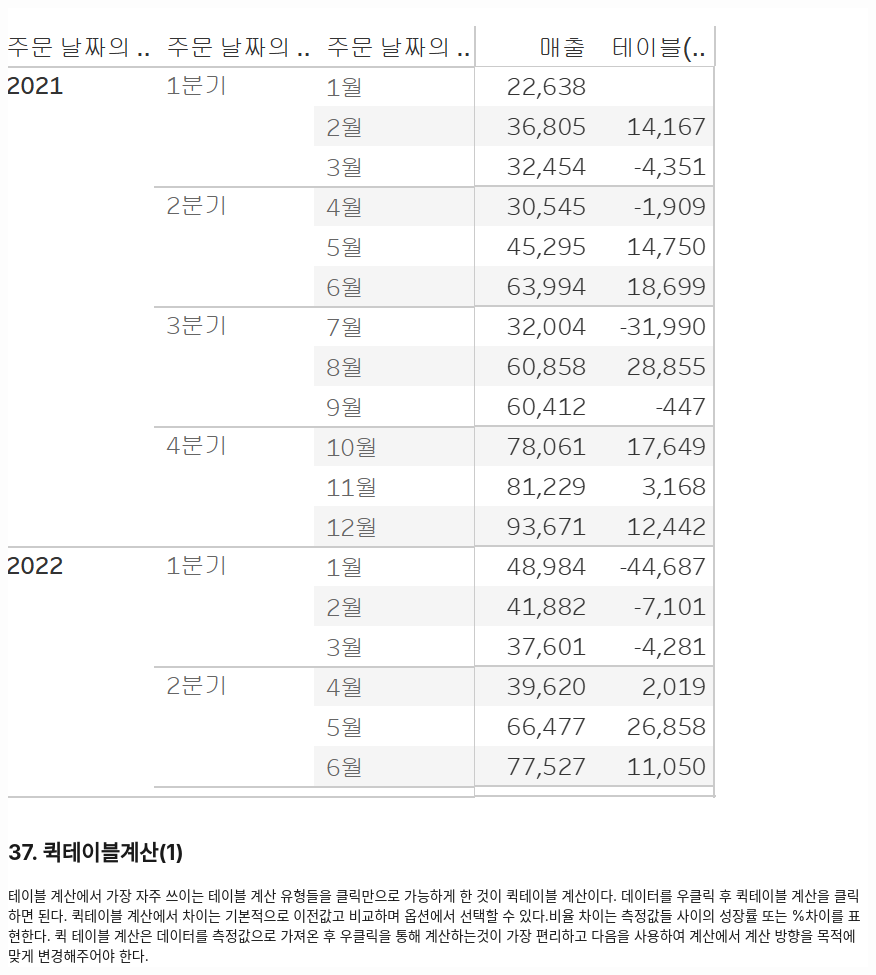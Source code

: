 ![스크린샷](./img/i7.png) 

## 37. 퀵테이블계산(1)

 테이블 계산에서 가장 자주 쓰이는 테이블 계산 유형들을 클릭만으로 가능하게 한 것이 퀵테이블 계산이다. 데이터를 우클릭 후 퀵테이블 계산을 클릭하면 된다. 퀵테이블 계산에서 차이는 기본적으로 이전값고 비교하며 옵션에서 선택할 수 있다.비율 차이는 측정값들 사이의 성장률 또는 %차이를 표현한다. 퀵 테이블 계산은 데이터를 측정값으로 가져온 후 우클릭을 통해 계산하는것이 가장 편리하고 다음을 사용하여 계산에서 계산 방향을 목적에 맞게 변경해주어야 한다.